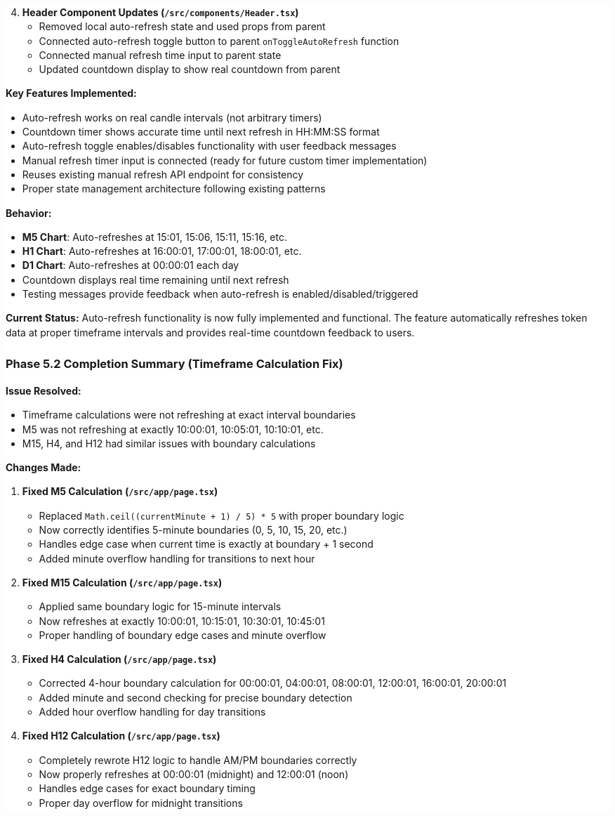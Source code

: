 4. **Header Component Updates (`/src/components/Header.tsx`)**
   - Removed local auto-refresh state and used props from parent
   - Connected auto-refresh toggle button to parent `onToggleAutoRefresh` function
   - Connected manual refresh time input to parent state
   - Updated countdown display to show real countdown from parent

**Key Features Implemented:**
- Auto-refresh works on real candle intervals (not arbitrary timers)
- Countdown timer shows accurate time until next refresh in HH:MM:SS format
- Auto-refresh toggle enables/disables functionality with user feedback messages
- Manual refresh timer input is connected (ready for future custom timer implementation)
- Reuses existing manual refresh API endpoint for consistency
- Proper state management architecture following existing patterns

**Behavior:**
- **M5 Chart**: Auto-refreshes at 15:01, 15:06, 15:11, 15:16, etc.
- **H1 Chart**: Auto-refreshes at 16:00:01, 17:00:01, 18:00:01, etc.
- **D1 Chart**: Auto-refreshes at 00:00:01 each day
- Countdown displays real time remaining until next refresh
- Testing messages provide feedback when auto-refresh is enabled/disabled/triggered

**Current Status:** Auto-refresh functionality is now fully implemented and functional. The feature automatically refreshes token data at proper timeframe intervals and provides real-time countdown feedback to users.

### Phase 5.2 Completion Summary (Timeframe Calculation Fix)

**Issue Resolved:**
- Timeframe calculations were not refreshing at exact interval boundaries
- M5 was not refreshing at exactly 10:00:01, 10:05:01, 10:10:01, etc.
- M15, H4, and H12 had similar issues with boundary calculations

**Changes Made:**

1. **Fixed M5 Calculation (`/src/app/page.tsx`)**
   - Replaced `Math.ceil((currentMinute + 1) / 5) * 5` with proper boundary logic
   - Now correctly identifies 5-minute boundaries (0, 5, 10, 15, 20, etc.)
   - Handles edge case when current time is exactly at boundary + 1 second
   - Added minute overflow handling for transitions to next hour

2. **Fixed M15 Calculation (`/src/app/page.tsx`)**
   - Applied same boundary logic for 15-minute intervals
   - Now refreshes at exactly 10:00:01, 10:15:01, 10:30:01, 10:45:01
   - Proper handling of boundary edge cases and minute overflow

3. **Fixed H4 Calculation (`/src/app/page.tsx`)**
   - Corrected 4-hour boundary calculation for 00:00:01, 04:00:01, 08:00:01, 12:00:01, 16:00:01, 20:00:01
   - Added minute and second checking for precise boundary detection
   - Added hour overflow handling for day transitions

4. **Fixed H12 Calculation (`/src/app/page.tsx`)**
   - Completely rewrote H12 logic to handle AM/PM boundaries correctly
   - Now properly refreshes at 00:00:01 (midnight) and 12:00:01 (noon)
   - Handles edge cases for exact boundary timing
   - Proper day overflow for midnight transitions

